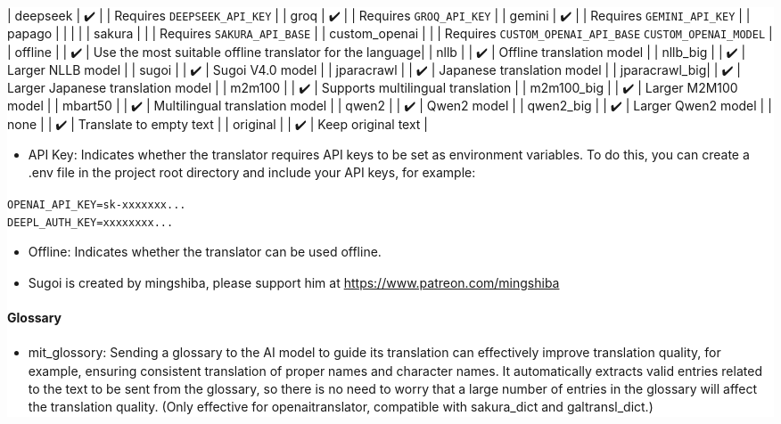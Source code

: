 | deepseek | ✔️ | | Requires `DEEPSEEK_API_KEY` |
| groq | ✔️ | | Requires `GROQ_API_KEY` |
| gemini | ✔️ | | Requires `GEMINI_API_KEY` |
| papago | | | |
| sakura | | | Requires `SAKURA_API_BASE` |
| custom_openai | | | Requires `CUSTOM_OPENAI_API_BASE` `CUSTOM_OPENAI_MODEL` |
| offline | | ✔️ | Use the most suitable offline translator for the language|
| nllb | | ✔️ | Offline translation model |
| nllb_big | | ✔️ | Larger NLLB model |
| sugoi | | ✔️ | Sugoi V4.0 model |
| jparacrawl | | ✔️ | Japanese translation model |
| jparacrawl_big| | ✔️ | Larger Japanese translation model |
| m2m100 | | ✔️ | Supports multilingual translation |
| m2m100_big | | ✔️ | Larger M2M100 model |
| mbart50 | | ✔️ | Multilingual translation model |
| qwen2 | | ✔️ | Qwen2 model |
| qwen2_big | | ✔️ | Larger Qwen2 model |
| none | | ✔️ | Translate to empty text |
| original | | ✔️ | Keep original text |

-   API Key: Indicates whether the translator requires API keys to be set as environment variables.
To do this, you can create a .env file in the project root directory and include your API keys, for example:

```env
OPENAI_API_KEY=sk-xxxxxxx...
DEEPL_AUTH_KEY=xxxxxxxx...
```

-   Offline: Indicates whether the translator can be used offline.

-   Sugoi is created by mingshiba, please support him at <https://www.patreon.com/mingshiba>

#### Glossary

-   mit_glossory: Sending a glossary to the AI model to guide its translation can effectively improve translation quality, for example, ensuring consistent translation of proper names and character names. It automatically extracts valid entries related to the text to be sent from the glossary, so there is no need to worry that a large number of entries in the glossary will affect the translation quality. (Only effective for openaitranslator, compatible with sakura_dict and galtransl_dict.)
